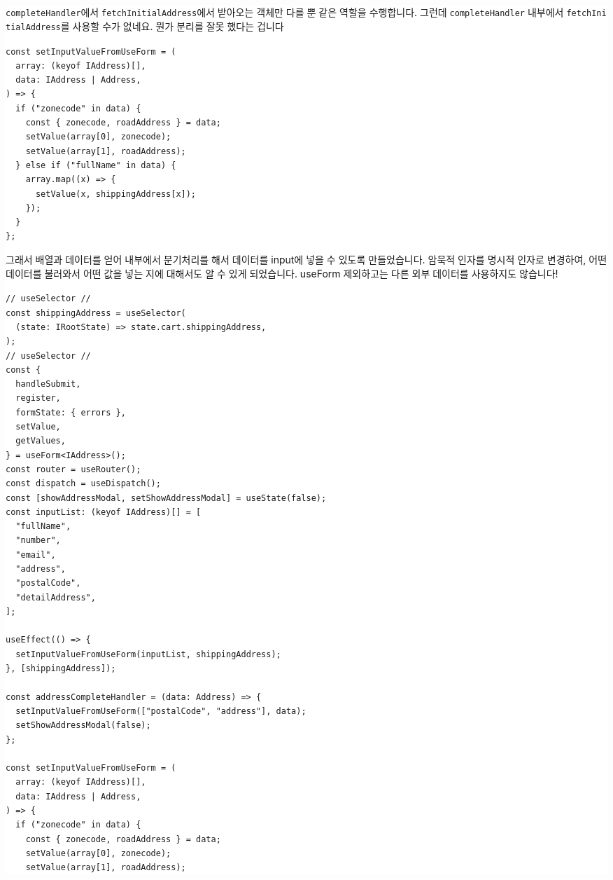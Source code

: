 `completeHandler`에서 `fetchInitialAddress`에서 받아오는 객체만 다를 뿐 같은 역할을 수행합니다. 그런데 `completeHandler` 내부에서 `fetchInitialAddress`를 사용할 수가 없네요. 뭔가 분리를 잘못 했다는 겁니다

```tsx
const setInputValueFromUseForm = (
  array: (keyof IAddress)[],
  data: IAddress | Address,
) => {
  if ("zonecode" in data) {
    const { zonecode, roadAddress } = data;
    setValue(array[0], zonecode);
    setValue(array[1], roadAddress);
  } else if ("fullName" in data) {
    array.map((x) => {
      setValue(x, shippingAddress[x]);
    });
  }
};
```

그래서 배열과 데이터를 얻어 내부에서 분기처리를 해서 데이터를 input에 넣을 수 있도록 만들었습니다. 암묵적 인자를 명시적 인자로 변경하여, 어떤 데이터를 불러와서 어떤 값을 넣는 지에 대해서도 알 수 있게 되었습니다. useForm 제외하고는 다른 외부 데이터를 사용하지도 않습니다!

```tsx
// useSelector //
const shippingAddress = useSelector(
  (state: IRootState) => state.cart.shippingAddress,
);
// useSelector //
const {
  handleSubmit,
  register,
  formState: { errors },
  setValue,
  getValues,
} = useForm<IAddress>();
const router = useRouter();
const dispatch = useDispatch();
const [showAddressModal, setShowAddressModal] = useState(false);
const inputList: (keyof IAddress)[] = [
  "fullName",
  "number",
  "email",
  "address",
  "postalCode",
  "detailAddress",
];

useEffect(() => {
  setInputValueFromUseForm(inputList, shippingAddress);
}, [shippingAddress]);

const addressCompleteHandler = (data: Address) => {
  setInputValueFromUseForm(["postalCode", "address"], data);
  setShowAddressModal(false);
};

const setInputValueFromUseForm = (
  array: (keyof IAddress)[],
  data: IAddress | Address,
) => {
  if ("zonecode" in data) {
    const { zonecode, roadAddress } = data;
    setValue(array[0], zonecode);
    setValue(array[1], roadAddress);
```